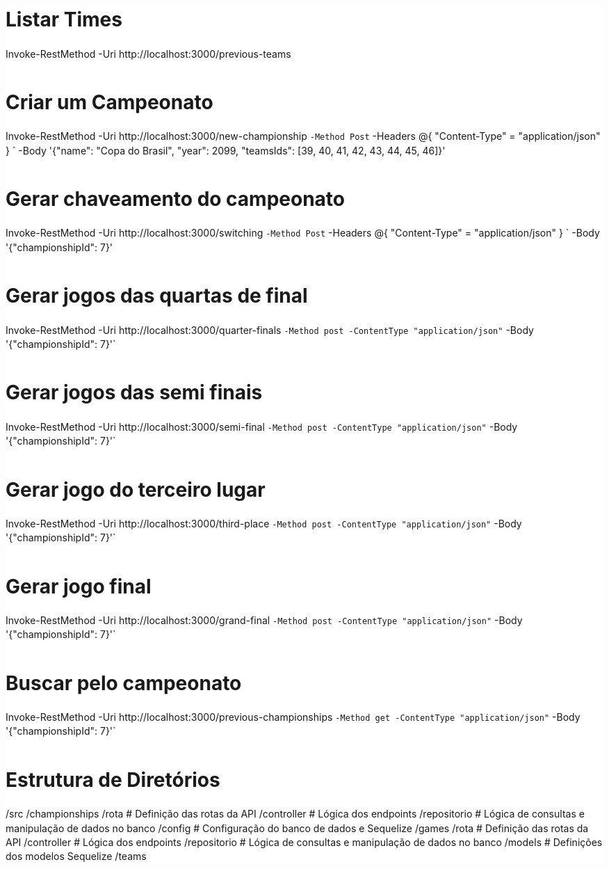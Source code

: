 # Listar Times
Invoke-RestMethod -Uri http://localhost:3000/previous-teams

# Criar um Campeonato
Invoke-RestMethod -Uri http://localhost:3000/new-championship `
  -Method Post `
  -Headers @{ "Content-Type" = "application/json" } `
  -Body '{"name": "Copa do Brasil", "year": 2099, "teamsIds": [39, 40, 41, 42, 43, 44, 45, 46]}'

# Gerar chaveamento do campeonato
Invoke-RestMethod -Uri http://localhost:3000/switching `
  -Method Post `
  -Headers @{ "Content-Type" = "application/json" } `
  -Body '{"championshipId": 7}'

# Gerar jogos das quartas de final
Invoke-RestMethod -Uri http://localhost:3000/quarter-finals `
    -Method post -ContentType "application/json" `
    -Body '{"championshipId": 7}'`

# Gerar jogos das semi finais
Invoke-RestMethod -Uri http://localhost:3000/semi-final `
    -Method post -ContentType "application/json" `
    -Body '{"championshipId": 7}'`

# Gerar jogo do terceiro lugar
Invoke-RestMethod -Uri http://localhost:3000/third-place `
    -Method post -ContentType "application/json" `
    -Body '{"championshipId": 7}'`

# Gerar jogo final
Invoke-RestMethod -Uri http://localhost:3000/grand-final `
    -Method post -ContentType "application/json" `
    -Body '{"championshipId": 7}'`

# Buscar pelo campeonato
Invoke-RestMethod -Uri http://localhost:3000/previous-championships `
    -Method get -ContentType "application/json" `
    -Body '{"championshipId": 7}'`

# Estrutura de Diretórios
/src
  /championships
    /rota              # Definição das rotas da API
    /controller         # Lógica dos endpoints
    /repositorio        # Lógica de consultas e manipulação de dados no banco
  /config               # Configuração do banco de dados e Sequelize
  /games
    /rota              # Definição das rotas da API
    /controller         # Lógica dos endpoints
    /repositorio        # Lógica de consultas e manipulação de dados no banco
  /models               # Definições dos modelos Sequelize
  /teams